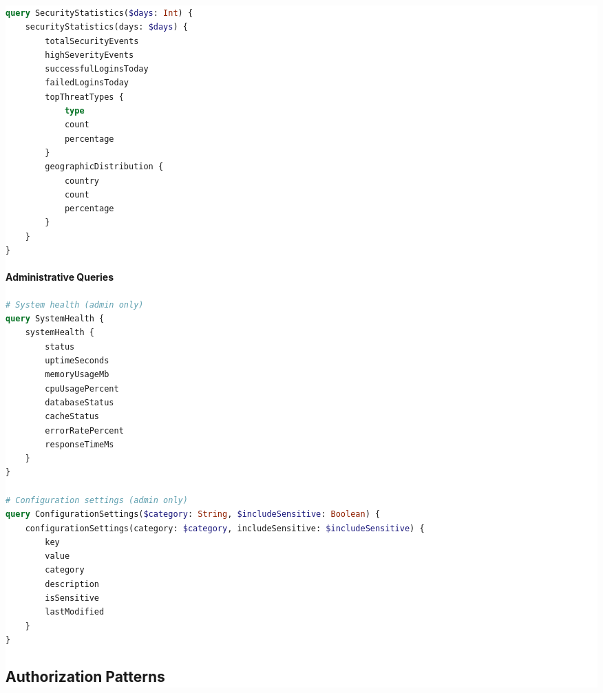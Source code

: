 ```graphql
query SecurityStatistics($days: Int) {
    securityStatistics(days: $days) {
        totalSecurityEvents
        highSeverityEvents
        successfulLoginsToday
        failedLoginsToday
        topThreatTypes {
            type
            count
            percentage
        }
        geographicDistribution {
            country
            count
            percentage
        }
    }
}
```

#### Administrative Queries

```graphql
# System health (admin only)
query SystemHealth {
    systemHealth {
        status
        uptimeSeconds
        memoryUsageMb
        cpuUsagePercent
        databaseStatus
        cacheStatus
        errorRatePercent
        responseTimeMs
    }
}

# Configuration settings (admin only)
query ConfigurationSettings($category: String, $includeSensitive: Boolean) {
    configurationSettings(category: $category, includeSensitive: $includeSensitive) {
        key
        value
        category
        description
        isSensitive
        lastModified
    }
}
```

## Authorization Patterns
